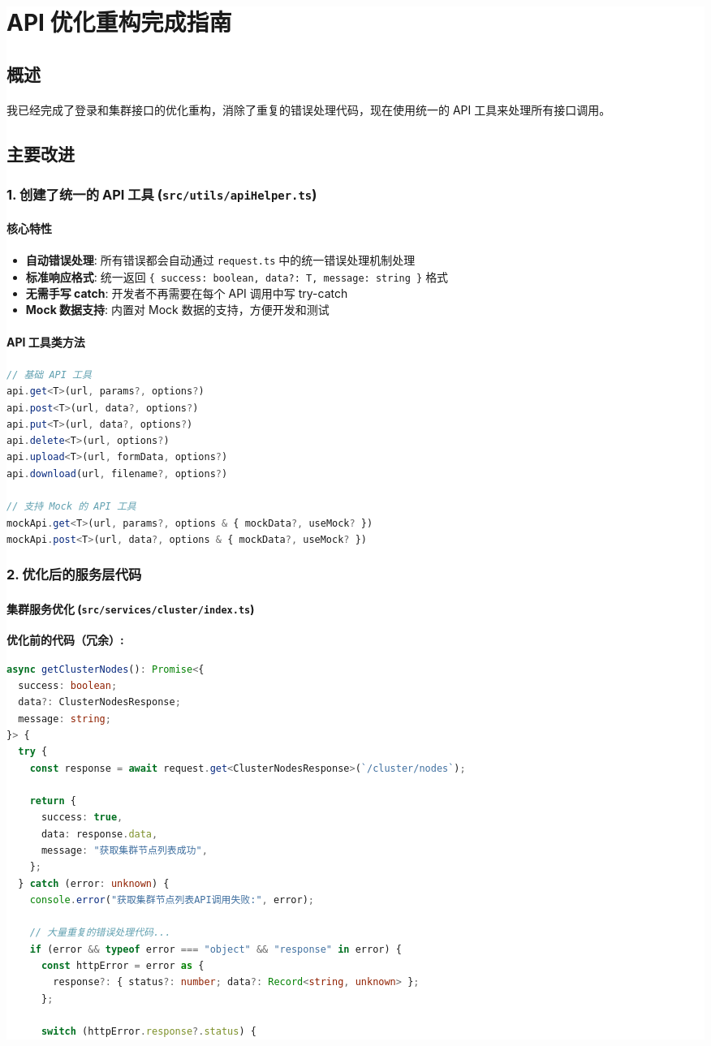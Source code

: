 # API 优化重构完成指南

## 概述

我已经完成了登录和集群接口的优化重构，消除了重复的错误处理代码，现在使用统一的 API 工具来处理所有接口调用。

## 主要改进

### 1. 创建了统一的 API 工具 (`src/utils/apiHelper.ts`)

#### 核心特性

- **自动错误处理**: 所有错误都会自动通过 `request.ts` 中的统一错误处理机制处理
- **标准响应格式**: 统一返回 `{ success: boolean, data?: T, message: string }` 格式
- **无需手写 catch**: 开发者不再需要在每个 API 调用中写 try-catch
- **Mock 数据支持**: 内置对 Mock 数据的支持，方便开发和测试

#### API 工具类方法

```typescript
// 基础 API 工具
api.get<T>(url, params?, options?)
api.post<T>(url, data?, options?)
api.put<T>(url, data?, options?)
api.delete<T>(url, options?)
api.upload<T>(url, formData, options?)
api.download(url, filename?, options?)

// 支持 Mock 的 API 工具
mockApi.get<T>(url, params?, options & { mockData?, useMock? })
mockApi.post<T>(url, data?, options & { mockData?, useMock? })
```

### 2. 优化后的服务层代码

#### 集群服务优化 (`src/services/cluster/index.ts`)

**优化前的代码（冗余）:**

```typescript
async getClusterNodes(): Promise<{
  success: boolean;
  data?: ClusterNodesResponse;
  message: string;
}> {
  try {
    const response = await request.get<ClusterNodesResponse>(`/cluster/nodes`);

    return {
      success: true,
      data: response.data,
      message: "获取集群节点列表成功",
    };
  } catch (error: unknown) {
    console.error("获取集群节点列表API调用失败:", error);

    // 大量重复的错误处理代码...
    if (error && typeof error === "object" && "response" in error) {
      const httpError = error as {
        response?: { status?: number; data?: Record<string, unknown> };
      };

      switch (httpError.response?.status) {
```